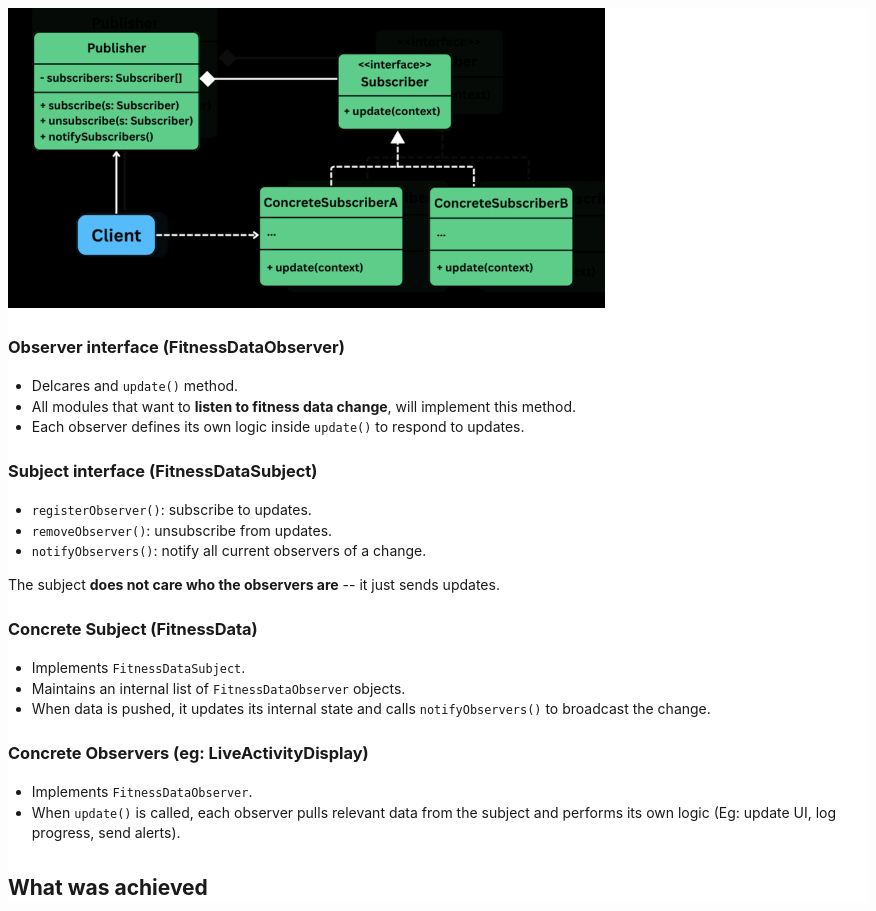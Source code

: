 <img height="300" src="observer.png" />

### Observer interface (FitnessDataObserver)

- Delcares and `update()` method.
- All modules that want to **listen to fitness data change**, will implement this method.
- Each observer defines its own logic inside `update()` to respond to updates.

### Subject interface (FitnessDataSubject)

- `registerObserver()`: subscribe to updates.
- `removeObserver()`: unsubscribe from updates.
- `notifyObservers()`: notify all current observers of a change.

The subject **does not care who the observers are** -- it just sends updates.

### Concrete Subject (FitnessData)

- Implements `FitnessDataSubject`.
- Maintains an internal list of `FitnessDataObserver` objects.
- When data is pushed, it updates its internal state and calls `notifyObservers()` to broadcast the change.

### Concrete Observers (eg: LiveActivityDisplay)

- Implements `FitnessDataObserver`.
- When `update()` is called, each observer pulls relevant data from the subject and performs its own logic (Eg: update UI, log progress, send alerts).

## What was achieved
